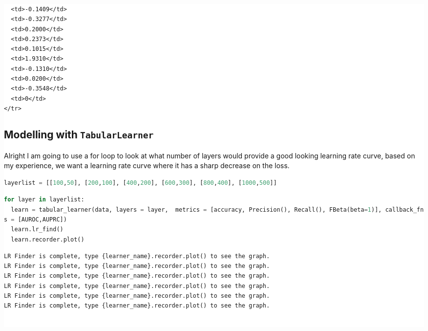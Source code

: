       <td>-0.1409</td>
      <td>-0.3277</td>
      <td>0.2000</td>
      <td>0.2373</td>
      <td>0.1015</td>
      <td>1.9310</td>
      <td>-0.1310</td>
      <td>0.0200</td>
      <td>-0.3548</td>
      <td>0</td>
    </tr>
  </tbody>
</table>


## Modelling with `TabularLearner`

Alright I am going to use a for loop to look at what number of layers would provide a good looking learning rate curve, based on my experience, we want a learning rate curve where it has a sharp decrease on the loss.


```python
layerlist = [[100,50], [200,100], [400,200], [600,300], [800,400], [1000,500]]
```


```python
for layer in layerlist:
  learn = tabular_learner(data, layers = layer,  metrics = [accuracy, Precision(), Recall(), FBeta(beta=1)], callback_fns = [AUROC,AUPRC])
  learn.lr_find()
  learn.recorder.plot()
```

    LR Finder is complete, type {learner_name}.recorder.plot() to see the graph.
    LR Finder is complete, type {learner_name}.recorder.plot() to see the graph.
    LR Finder is complete, type {learner_name}.recorder.plot() to see the graph.
    LR Finder is complete, type {learner_name}.recorder.plot() to see the graph.
    LR Finder is complete, type {learner_name}.recorder.plot() to see the graph.
    LR Finder is complete, type {learner_name}.recorder.plot() to see the graph.



<img src="{{ site.url }}{{ site.baseurl }}/assets/images/cc-fraud/output_39_12.png" alt="">



<img src="{{ site.url }}{{ site.baseurl }}/assets/images/cc-fraud/output_39_13.png" alt="">



<img src="{{ site.url }}{{ site.baseurl }}/assets/images/cc-fraud/output_39_14.png" alt="">



<img src="{{ site.url }}{{ site.baseurl }}/assets/images/cc-fraud/output_39_15.png" alt="">
